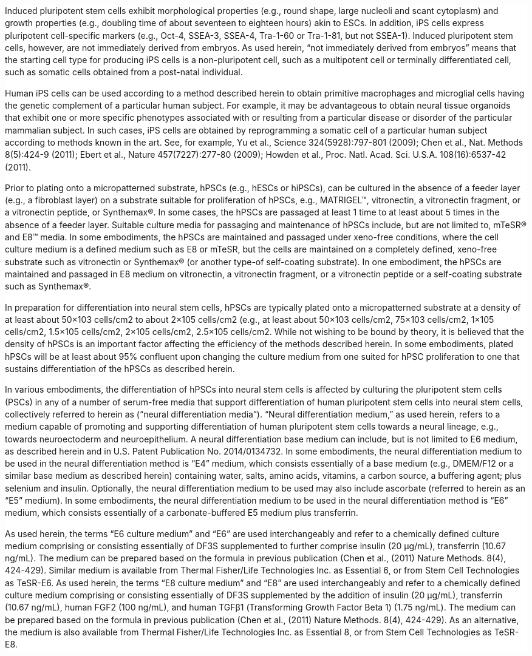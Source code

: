 Induced pluripotent stem cells exhibit morphological properties (e.g., round shape, large nucleoli and scant cytoplasm) and growth properties (e.g., doubling time of about seventeen to eighteen hours) akin to ESCs. In addition, iPS cells express pluripotent cell-specific markers (e.g., Oct-4, SSEA-3, SSEA-4, Tra-1-60 or Tra-1-81, but not SSEA-1). Induced pluripotent stem cells, however, are not immediately derived from embryos. As used herein, “not immediately derived from embryos” means that the starting cell type for producing iPS cells is a non-pluripotent cell, such as a multipotent cell or terminally differentiated cell, such as somatic cells obtained from a post-natal individual.

Human iPS cells can be used according to a method described herein to obtain primitive macrophages and microglial cells having the genetic complement of a particular human subject. For example, it may be advantageous to obtain neural tissue organoids that exhibit one or more specific phenotypes associated with or resulting from a particular disease or disorder of the particular mammalian subject. In such cases, iPS cells are obtained by reprogramming a somatic cell of a particular human subject according to methods known in the art. See, for example, Yu et al., Science 324(5928):797-801 (2009); Chen et al., Nat. Methods 8(5):424-9 (2011); Ebert et al., Nature 457(7227):277-80 (2009); Howden et al., Proc. Natl. Acad. Sci. U.S.A. 108(16):6537-42 (2011).

Prior to plating onto a micropatterned substrate, hPSCs (e.g., hESCs or hiPSCs), can be cultured in the absence of a feeder layer (e.g., a fibroblast layer) on a substrate suitable for proliferation of hPSCs, e.g., MATRIGEL™, vitronectin, a vitronectin fragment, or a vitronectin peptide, or Synthemax®. In some cases, the hPSCs are passaged at least 1 time to at least about 5 times in the absence of a feeder layer. Suitable culture media for passaging and maintenance of hPSCs include, but are not limited to, mTeSR® and E8™ media. In some embodiments, the hPSCs are maintained and passaged under xeno-free conditions, where the cell culture medium is a defined medium such as E8 or mTeSR, but the cells are maintained on a completely defined, xeno-free substrate such as vitronectin or Synthemax® (or another type-of self-coating substrate). In one embodiment, the hPSCs are maintained and passaged in E8 medium on vitronectin, a vitronectin fragment, or a vitronectin peptide or a self-coating substrate such as Synthemax®.

In preparation for differentiation into neural stem cells, hPSCs are typically plated onto a micropatterned substrate at a density of at least about 50×103 cells/cm2 to about 2×105 cells/cm2 (e.g., at least about 50×103 cells/cm2, 75×103 cells/cm2, 1×105 cells/cm2, 1.5×105 cells/cm2, 2×105 cells/cm2, 2.5×105 cells/cm2. While not wishing to be bound by theory, it is believed that the density of hPSCs is an important factor affecting the efficiency of the methods described herein. In some embodiments, plated hPSCs will be at least about 95% confluent upon changing the culture medium from one suited for hPSC proliferation to one that sustains differentiation of the hPSCs as described herein.

In various embodiments, the differentiation of hPSCs into neural stem cells is affected by culturing the pluripotent stem cells (PSCs) in any of a number of serum-free media that support differentiation of human pluripotent stem cells into neural stem cells, collectively referred to herein as (“neural differentiation media”). “Neural differentiation medium,” as used herein, refers to a medium capable of promoting and supporting differentiation of human pluripotent stem cells towards a neural lineage, e.g., towards neuroectoderm and neuroepithelium. A neural differentiation base medium can include, but is not limited to E6 medium, as described herein and in U.S. Patent Publication No. 2014/0134732. In some embodiments, the neural differentiation medium to be used in the neural differentiation method is “E4” medium, which consists essentially of a base medium (e.g., DMEM/F12 or a similar base medium as described herein) containing water, salts, amino acids, vitamins, a carbon source, a buffering agent; plus selenium and insulin. Optionally, the neural differentiation medium to be used may also include ascorbate (referred to herein as an “E5” medium). In some embodiments, the neural differentiation medium to be used in the neural differentiation method is “E6” medium, which consists essentially of a carbonate-buffered E5 medium plus transferrin.

As used herein, the terms “E6 culture medium” and “E6” are used interchangeably and refer to a chemically defined culture medium comprising or consisting essentially of DF3S supplemented to further comprise insulin (20 μg/mL), transferrin (10.67 ng/mL). The medium can be prepared based on the formula in previous publication (Chen et al., (2011) Nature Methods. 8(4), 424-429). Similar medium is available from Thermal Fisher/Life Technologies Inc. as Essential 6, or from Stem Cell Technologies as TeSR-E6. As used herein, the terms “E8 culture medium” and “E8” are used interchangeably and refer to a chemically defined culture medium comprising or consisting essentially of DF3S supplemented by the addition of insulin (20 μg/mL), transferrin (10.67 ng/mL), human FGF2 (100 ng/mL), and human TGFβ1 (Transforming Growth Factor Beta 1) (1.75 ng/mL). The medium can be prepared based on the formula in previous publication (Chen et al., (2011) Nature Methods. 8(4), 424-429). As an alternative, the medium is also available from Thermal Fisher/Life Technologies Inc. as Essential 8, or from Stem Cell Technologies as TeSR-E8.
